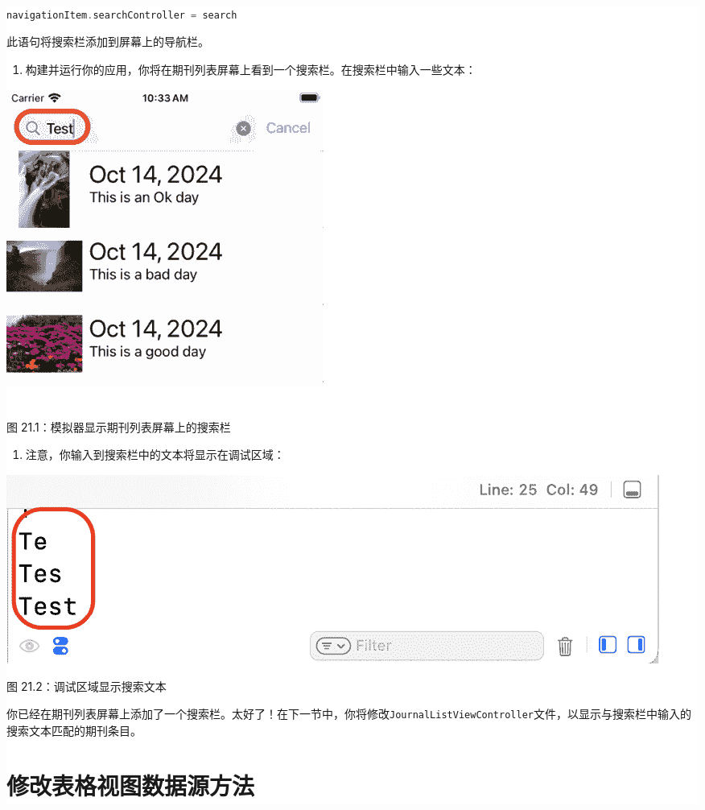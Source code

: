 ```swift
navigationItem.searchController = search 
```

此语句将搜索栏添加到屏幕上的导航栏。

1.  构建并运行你的应用，你将在期刊列表屏幕上看到一个搜索栏。在搜索栏中输入一些文本：

![](img/B31371_21_01.png)

图 21.1：模拟器显示期刊列表屏幕上的搜索栏

1.  注意，你输入到搜索栏中的文本将显示在调试区域：

![](img/B31371_21_02.png)

图 21.2：调试区域显示搜索文本

你已经在期刊列表屏幕上添加了一个搜索栏。太好了！在下一节中，你将修改`JournalListViewController`文件，以显示与搜索栏中输入的搜索文本匹配的期刊条目。

# 修改表格视图数据源方法
